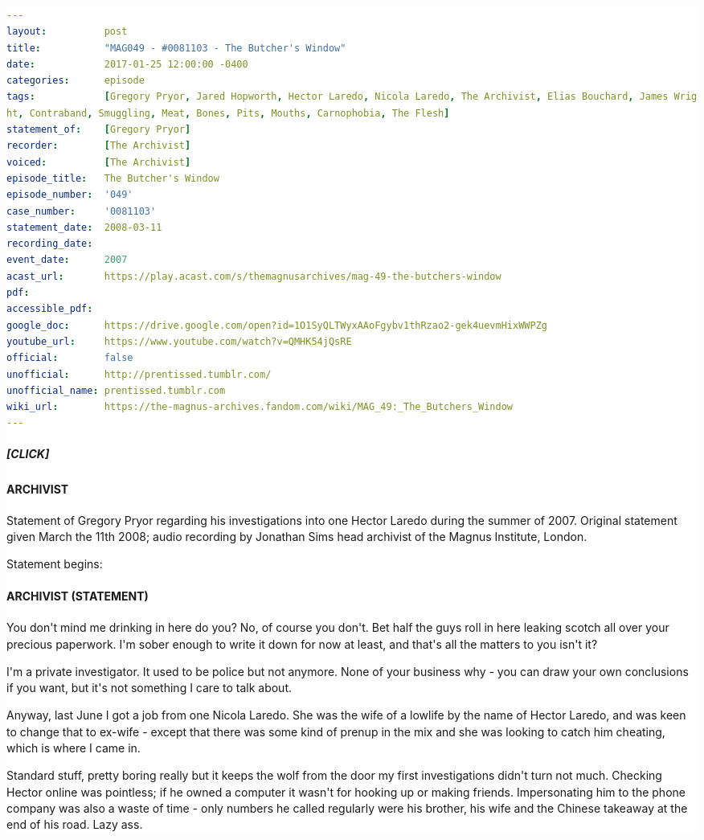 ```yaml
---
layout:          post
title:           "MAG049 - #0081103 - The Butcher's Window"
date:            2017-01-25 12:00:00 -0400
categories:      episode
tags:            [Gregory Pryor, Jared Hopworth, Hector Laredo, Nicola Laredo, The Archivist, Elias Bouchard, James Wright, Contraband, Smuggling, Meat, Bones, Pits, Mouths, Carnophobia, The Flesh]
statement_of:    [Gregory Pryor]
recorder:        [The Archivist]
voiced:          [The Archivist]
episode_title:   The Butcher's Window
episode_number:  '049'
case_number:     '0081103'
statement_date:  2008-03-11
recording_date:  
event_date:      2007
acast_url:       https://play.acast.com/s/themagnusarchives/mag-49-the-butchers-window
pdf:             
accessible_pdf:  
google_doc:      https://drive.google.com/open?id=1O1SyQLTWyxAAoFgybv1thRzao2-gek4uevmHixWWPZg
youtube_url:     https://www.youtube.com/watch?v=QMHK54jQsRE
official:        false
unofficial:      http://prentissed.tumblr.com/
unofficial_name: prentissed.tumblr.com
wiki_url:        https://the-magnus-archives.fandom.com/wiki/MAG_49:_The_Butchers_Window
---
```


##### [CLICK]

#### ARCHIVIST

Statement of Gregory Pryor regarding his investigations into one Hector Laredo during the summer of 2007. Original statement given March the 11th 2008; audio recording by Jonathan Sims head archivist of the Magnus Institute, London.

Statement begins:

#### ARCHIVIST (STATEMENT)

You don't mind me drinking in here do you? No, of course you don't. Bet half the guys roll in here leaking scotch all over your precious paperwork. I'm sober enough to write it down for now at least, and that's all the matters to you isn't it?

I'm a private investigator. It used to be police but not anymore. None of your business why - you can draw your own conclusions if you want, but it's not something I care to talk about.

Anyway, last June I got a job from one Nicola Laredo. She was the wife of a lowlife by the name of Hector Laredo, and was keen to change that to ex-wife - except that there was some kind of prenup in the mix and she was looking to catch him cheating, which is where I came in.

Standard stuff, pretty boring really but it keeps the wolf from the door my first investigations didn't turn not much. Checking Hector online was pointless; if he owned a computer it wasn't for hooking up or making friends. Impersonating him to the phone company was also a waste of time - only numbers he called regularly were his brother, his wife and the Chinese takeaway at the end of his road. Lazy ass.
